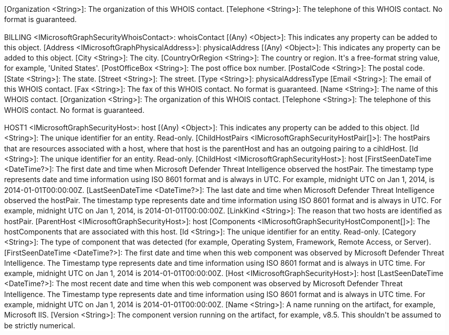   \[Organization \<String\>\]: The organization of this WHOIS contact.
  \[Telephone \<String\>\]: The telephone of this WHOIS contact.
No format is guaranteed.

BILLING \<IMicrosoftGraphSecurityWhoisContact\>: whoisContact
  \[(Any) \<Object\>\]: This indicates any property can be added to this object.
  \[Address \<IMicrosoftGraphPhysicalAddress\>\]: physicalAddress
    \[(Any) \<Object\>\]: This indicates any property can be added to this object.
    \[City \<String\>\]: The city.
    \[CountryOrRegion \<String\>\]: The country or region.
It's a free-format string value, for example, 'United States'.
    \[PostOfficeBox \<String\>\]: The post office box number.
    \[PostalCode \<String\>\]: The postal code.
    \[State \<String\>\]: The state.
    \[Street \<String\>\]: The street.
    \[Type \<String\>\]: physicalAddressType
  \[Email \<String\>\]: The email of this WHOIS contact.
  \[Fax \<String\>\]: The fax of this WHOIS contact.
No format is guaranteed.
  \[Name \<String\>\]: The name of this WHOIS contact.
  \[Organization \<String\>\]: The organization of this WHOIS contact.
  \[Telephone \<String\>\]: The telephone of this WHOIS contact.
No format is guaranteed.

HOST1 \<IMicrosoftGraphSecurityHost\>: host
  \[(Any) \<Object\>\]: This indicates any property can be added to this object.
  \[Id \<String\>\]: The unique identifier for an entity.
Read-only.
  \[ChildHostPairs \<IMicrosoftGraphSecurityHostPair\[\]\>\]: The hostPairs that are resources associated with a host, where that host is the parentHost and has an outgoing pairing to a cihldHost.
    \[Id \<String\>\]: The unique identifier for an entity.
Read-only.
    \[ChildHost \<IMicrosoftGraphSecurityHost\>\]: host
    \[FirstSeenDateTime \<DateTime?\>\]: The first date and time when Microsoft Defender Threat Intelligence observed the hostPair.
The timestamp type represents date and time information using ISO 8601 format and is always in UTC.
For example, midnight UTC on Jan 1, 2014, is 2014-01-01T00:00:00Z.
    \[LastSeenDateTime \<DateTime?\>\]: The last date and time when Microsoft Defender Threat Intelligence observed the hostPair.
The timestamp type represents date and time information using ISO 8601 format and is always in UTC.
For example, midnight UTC on Jan 1, 2014, is 2014-01-01T00:00:00Z.
    \[LinkKind \<String\>\]: The reason that two hosts are identified as hostPair.
    \[ParentHost \<IMicrosoftGraphSecurityHost\>\]: host
  \[Components \<IMicrosoftGraphSecurityHostComponent\[\]\>\]: The hostComponents that are associated with this host.
    \[Id \<String\>\]: The unique identifier for an entity.
Read-only.
    \[Category \<String\>\]: The type of component that was detected (for example, Operating System, Framework, Remote Access, or Server).
    \[FirstSeenDateTime \<DateTime?\>\]: The first date and time when this web component was observed by Microsoft Defender Threat Intelligence.
The Timestamp type represents date and time information using ISO 8601 format and is always in UTC time.
For example, midnight UTC on Jan 1, 2014 is 2014-01-01T00:00:00Z.
    \[Host \<IMicrosoftGraphSecurityHost\>\]: host
    \[LastSeenDateTime \<DateTime?\>\]: The most recent date and time when this web component was observed by Microsoft Defender Threat Intelligence.
The Timestamp type represents date and time information using ISO 8601 format and is always in UTC time.
For example, midnight UTC on Jan 1, 2014 is 2014-01-01T00:00:00Z.
    \[Name \<String\>\]: A name running on the artifact, for example, Microsoft IIS.
    \[Version \<String\>\]: The component version running on the artifact, for example, v8.5.
This shouldn't be assumed to be strictly numerical.